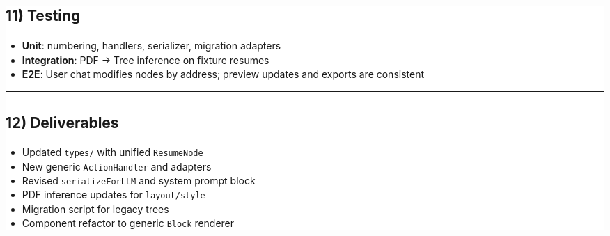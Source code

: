 
## 11) Testing

- **Unit**: numbering, handlers, serializer, migration adapters
- **Integration**: PDF → Tree inference on fixture resumes
- **E2E**: User chat modifies nodes by address; preview updates and exports are consistent

---

## 12) Deliverables

- Updated `types/` with unified `ResumeNode`
- New generic `ActionHandler` and adapters
- Revised `serializeForLLM` and system prompt block
- PDF inference updates for `layout/style`
- Migration script for legacy trees
- Component refactor to generic `Block` renderer

